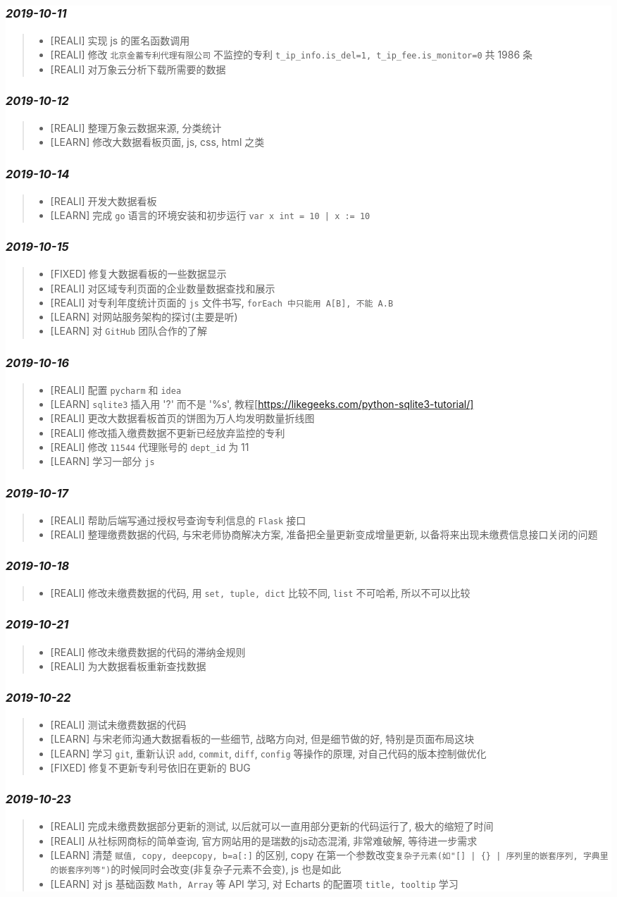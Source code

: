 
### *2019-10-11*
>- [REALI] 实现 js 的匿名函数调用
>- [REALI] 修改 `北京金蓄专利代理有限公司` 不监控的专利 `t_ip_info.is_del=1, t_ip_fee.is_monitor=0` 共 1986 条
>- [REALI] 对万象云分析下载所需要的数据


### *2019-10-12*
>- [REALI]  整理万象云数据来源, 分类统计
>- [LEARN]  修改大数据看板页面, js, css, html 之类


### *2019-10-14*
>- [REALI] 开发大数据看板
>- [LEARN] 完成 `go` 语言的环境安装和初步运行 `var x int = 10 | x := 10`


### *2019-10-15*
>- [FIXED] 修复大数据看板的一些数据显示
>- [REALI] 对区域专利页面的企业数量数据查找和展示
>- [REALI] 对专利年度统计页面的 `js` 文件书写, `forEach 中只能用 A[B], 不能 A.B`
>- [LEARN] 对网站服务架构的探讨(主要是听)
>- [LEARN] 对 `GitHub` 团队合作的了解

### *2019-10-16*
>- [REALI] 配置 `pycharm` 和 `idea`
>- [LEARN] `sqlite3` 插入用 '?' 而不是 '%s', 教程[https://likegeeks.com/python-sqlite3-tutorial/]
>- [REALI] 更改大数据看板首页的饼图为万人均发明数量折线图
>- [REALI] 修改插入缴费数据不更新已经放弃监控的专利
>- [REALI] 修改 `11544` 代理账号的 `dept_id` 为 11
>- [LEARN] 学习一部分 `js`

### *2019-10-17*
>- [REALI] 帮助后端写通过授权号查询专利信息的 `Flask` 接口
>- [REALI] 整理缴费数据的代码, 与宋老师协商解决方案, 准备把全量更新变成增量更新, 以备将来出现未缴费信息接口关闭的问题

### *2019-10-18*
>- [REALI] 修改未缴费数据的代码, 用 `set, tuple, dict` 比较不同, `list` 不可哈希, 所以不可以比较

### *2019-10-21*
>- [REALI] 修改未缴费数据的代码的滞纳金规则
>- [REALI] 为大数据看板重新查找数据

### *2019-10-22*
>- [REALI] 测试未缴费数据的代码
>- [LEARN] 与宋老师沟通大数据看板的一些细节, 战略方向对, 但是细节做的好, 特别是页面布局这块
>- [LEARN] 学习 `git`, 重新认识 `add`, `commit`, `diff`, `config` 等操作的原理, 对自己代码的版本控制做优化
>- [FIXED] 修复不更新专利号依旧在更新的 BUG 

### *2019-10-23*
>- [REALI] 完成未缴费数据部分更新的测试, 以后就可以一直用部分更新的代码运行了, 极大的缩短了时间
>- [REALI] 从社标网商标的简单查询, 官方网站用的是瑞数的js动态混淆, 非常难破解, 等待进一步需求
>- [LEARN] 清楚 `赋值, copy, deepcopy, b=a[:]` 的区别, copy 在第一个参数改变`复杂子元素(如"[] | {} | 序列里的嵌套序列, 字典里的嵌套序列等")`的时候同时会改变(非复杂子元素不会变), js 也是如此
>- [LEARN] 对 js 基础函数 `Math, Array` 等 API 学习, 对 Echarts 的配置项 `title, tooltip` 学习
